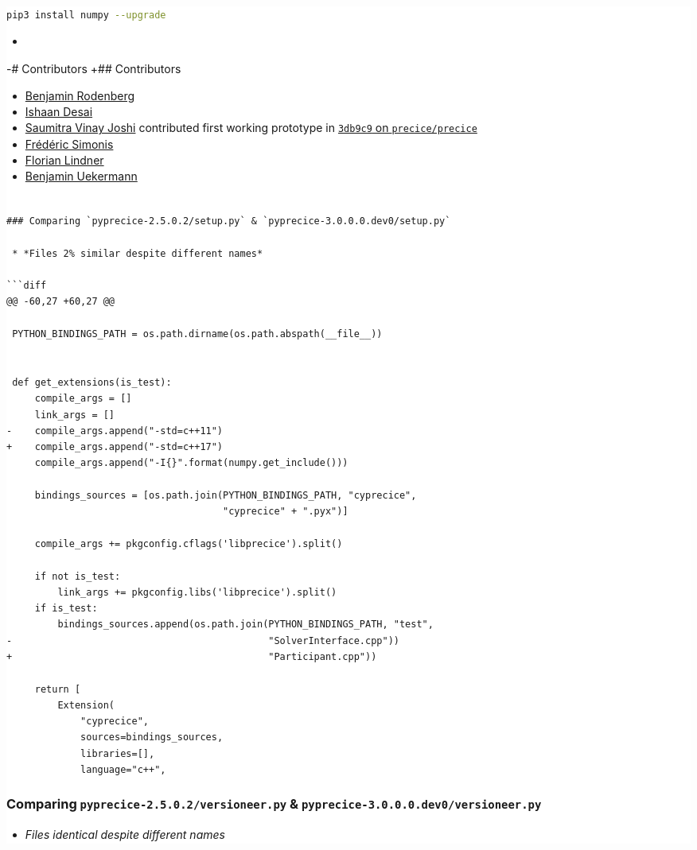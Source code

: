  ```bash
 pip3 install numpy --upgrade
 ```
 
-
-# Contributors
+## Contributors
 
 * [Benjamin Rodenberg](https://github.com/BenjaminRodenberg)
 * [Ishaan Desai](https://github.com/IshaanDesai)
 * [Saumitra Vinay Joshi](https://github.com/saumiJ) contributed first working prototype in [`3db9c9` on `precice/precice`](https://github.com/precice/precice/commit/3db9c95e527db1e1cacb2fd116a5ce13ee877513)
 * [Frédéric Simonis](https://github.com/fsimonis)
 * [Florian Lindner](https://github.com/floli)
 * [Benjamin Uekermann](https://github.com/uekerman)
```

### Comparing `pyprecice-2.5.0.2/setup.py` & `pyprecice-3.0.0.0.dev0/setup.py`

 * *Files 2% similar despite different names*

```diff
@@ -60,27 +60,27 @@
 
 PYTHON_BINDINGS_PATH = os.path.dirname(os.path.abspath(__file__))
 
 
 def get_extensions(is_test):
     compile_args = []
     link_args = []
-    compile_args.append("-std=c++11")
+    compile_args.append("-std=c++17")
     compile_args.append("-I{}".format(numpy.get_include()))
 
     bindings_sources = [os.path.join(PYTHON_BINDINGS_PATH, "cyprecice",
                                      "cyprecice" + ".pyx")]
 
     compile_args += pkgconfig.cflags('libprecice').split()
 
     if not is_test:
         link_args += pkgconfig.libs('libprecice').split()
     if is_test:
         bindings_sources.append(os.path.join(PYTHON_BINDINGS_PATH, "test",
-                                             "SolverInterface.cpp"))
+                                             "Participant.cpp"))
 
     return [
         Extension(
             "cyprecice",
             sources=bindings_sources,
             libraries=[],
             language="c++",
```

### Comparing `pyprecice-2.5.0.2/versioneer.py` & `pyprecice-3.0.0.0.dev0/versioneer.py`

 * *Files identical despite different names*

